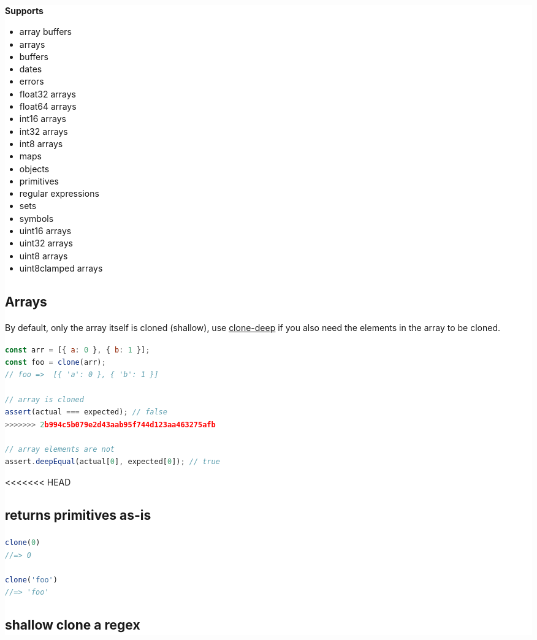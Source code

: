**Supports**

* array buffers
* arrays
* buffers
* dates
* errors
* float32 arrays
* float64 arrays
* int16 arrays
* int32 arrays
* int8 arrays
* maps
* objects
* primitives
* regular expressions
* sets
* symbols
* uint16 arrays
* uint32 arrays
* uint8 arrays
* uint8clamped arrays

## Arrays

By default, only the array itself is cloned (shallow), use [clone-deep](https://github.com/jonschlinkert/clone-deep) if you also need the elements in the array to be cloned.

```js
const arr = [{ a: 0 }, { b: 1 }];
const foo = clone(arr);
// foo =>  [{ 'a': 0 }, { 'b': 1 }]

// array is cloned
assert(actual === expected); // false
>>>>>>> 2b994c5b079e2d43aab95f744d123aa463275afb

// array elements are not
assert.deepEqual(actual[0], expected[0]); // true
```

<<<<<<< HEAD
## returns primitives as-is

```js
clone(0)
//=> 0

clone('foo')
//=> 'foo'
```

## shallow clone a regex
